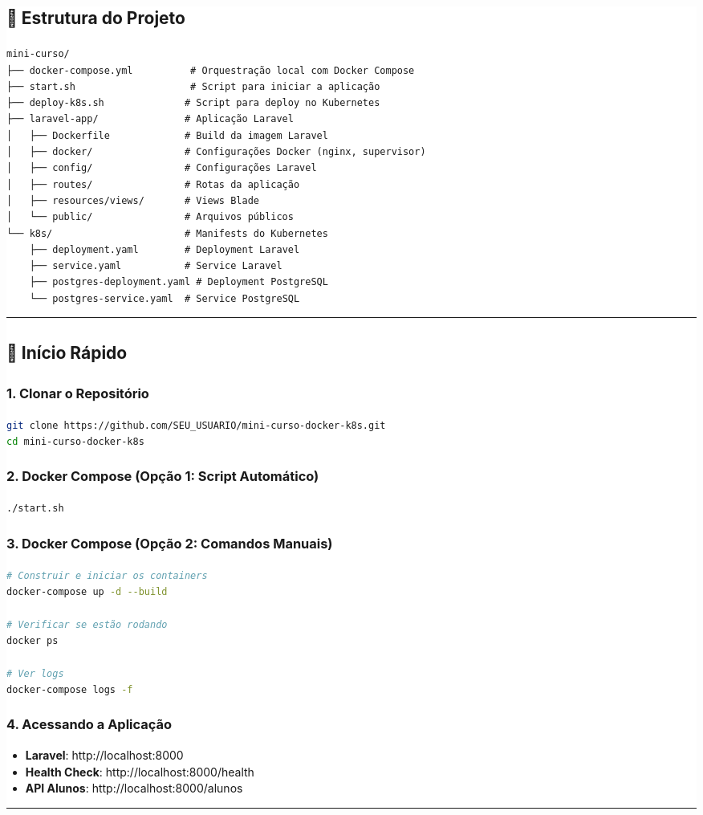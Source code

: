 
## 📌 Estrutura do Projeto
```
mini-curso/
├── docker-compose.yml          # Orquestração local com Docker Compose
├── start.sh                    # Script para iniciar a aplicação
├── deploy-k8s.sh              # Script para deploy no Kubernetes
├── laravel-app/               # Aplicação Laravel
│   ├── Dockerfile             # Build da imagem Laravel
│   ├── docker/                # Configurações Docker (nginx, supervisor)
│   ├── config/                # Configurações Laravel
│   ├── routes/                # Rotas da aplicação
│   ├── resources/views/       # Views Blade
│   └── public/                # Arquivos públicos
└── k8s/                       # Manifests do Kubernetes
    ├── deployment.yaml        # Deployment Laravel
    ├── service.yaml           # Service Laravel
    ├── postgres-deployment.yaml # Deployment PostgreSQL
    └── postgres-service.yaml  # Service PostgreSQL
```

---

## 🚀 Início Rápido

### **1. Clonar o Repositório**
```bash
git clone https://github.com/SEU_USUARIO/mini-curso-docker-k8s.git
cd mini-curso-docker-k8s
```

### **2. Docker Compose (Opção 1: Script Automático)**
```bash
./start.sh
```

### **3. Docker Compose (Opção 2: Comandos Manuais)**
```bash
# Construir e iniciar os containers
docker-compose up -d --build

# Verificar se estão rodando
docker ps

# Ver logs
docker-compose logs -f
```

### **4. Acessando a Aplicação**
- **Laravel**: http://localhost:8000
- **Health Check**: http://localhost:8000/health
- **API Alunos**: http://localhost:8000/alunos

---
